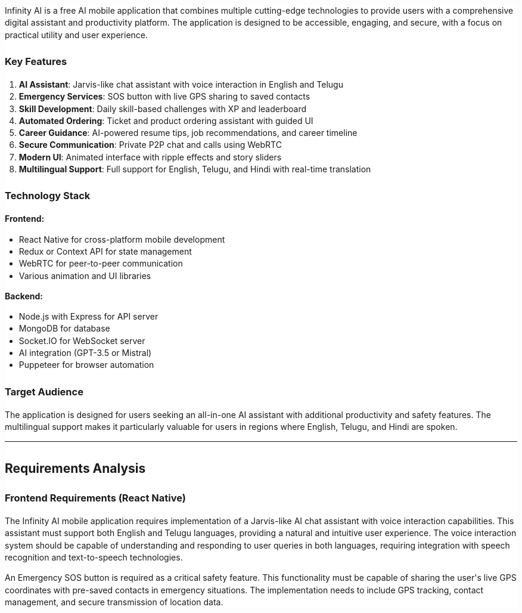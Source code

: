 Infinity AI is a free AI mobile application that combines multiple cutting-edge technologies to provide users with a comprehensive digital assistant and productivity platform. The application is designed to be accessible, engaging, and secure, with a focus on practical utility and user experience.

### Key Features

1. **AI Assistant**: Jarvis-like chat assistant with voice interaction in English and Telugu
2. **Emergency Services**: SOS button with live GPS sharing to saved contacts
3. **Skill Development**: Daily skill-based challenges with XP and leaderboard
4. **Automated Ordering**: Ticket and product ordering assistant with guided UI
5. **Career Guidance**: AI-powered resume tips, job recommendations, and career timeline
6. **Secure Communication**: Private P2P chat and calls using WebRTC
7. **Modern UI**: Animated interface with ripple effects and story sliders
8. **Multilingual Support**: Full support for English, Telugu, and Hindi with real-time translation

### Technology Stack

**Frontend:**
- React Native for cross-platform mobile development
- Redux or Context API for state management
- WebRTC for peer-to-peer communication
- Various animation and UI libraries

**Backend:**
- Node.js with Express for API server
- MongoDB for database
- Socket.IO for WebSocket server
- AI integration (GPT-3.5 or Mistral)
- Puppeteer for browser automation

### Target Audience

The application is designed for users seeking an all-in-one AI assistant with additional productivity and safety features. The multilingual support makes it particularly valuable for users in regions where English, Telugu, and Hindi are spoken.

---

## Requirements Analysis

### Frontend Requirements (React Native)

The Infinity AI mobile application requires implementation of a Jarvis-like AI chat assistant with voice interaction capabilities. This assistant must support both English and Telugu languages, providing a natural and intuitive user experience. The voice interaction system should be capable of understanding and responding to user queries in both languages, requiring integration with speech recognition and text-to-speech technologies.

An Emergency SOS button is required as a critical safety feature. This functionality must be capable of sharing the user's live GPS coordinates with pre-saved contacts in emergency situations. The implementation needs to include GPS tracking, contact management, and secure transmission of location data.
